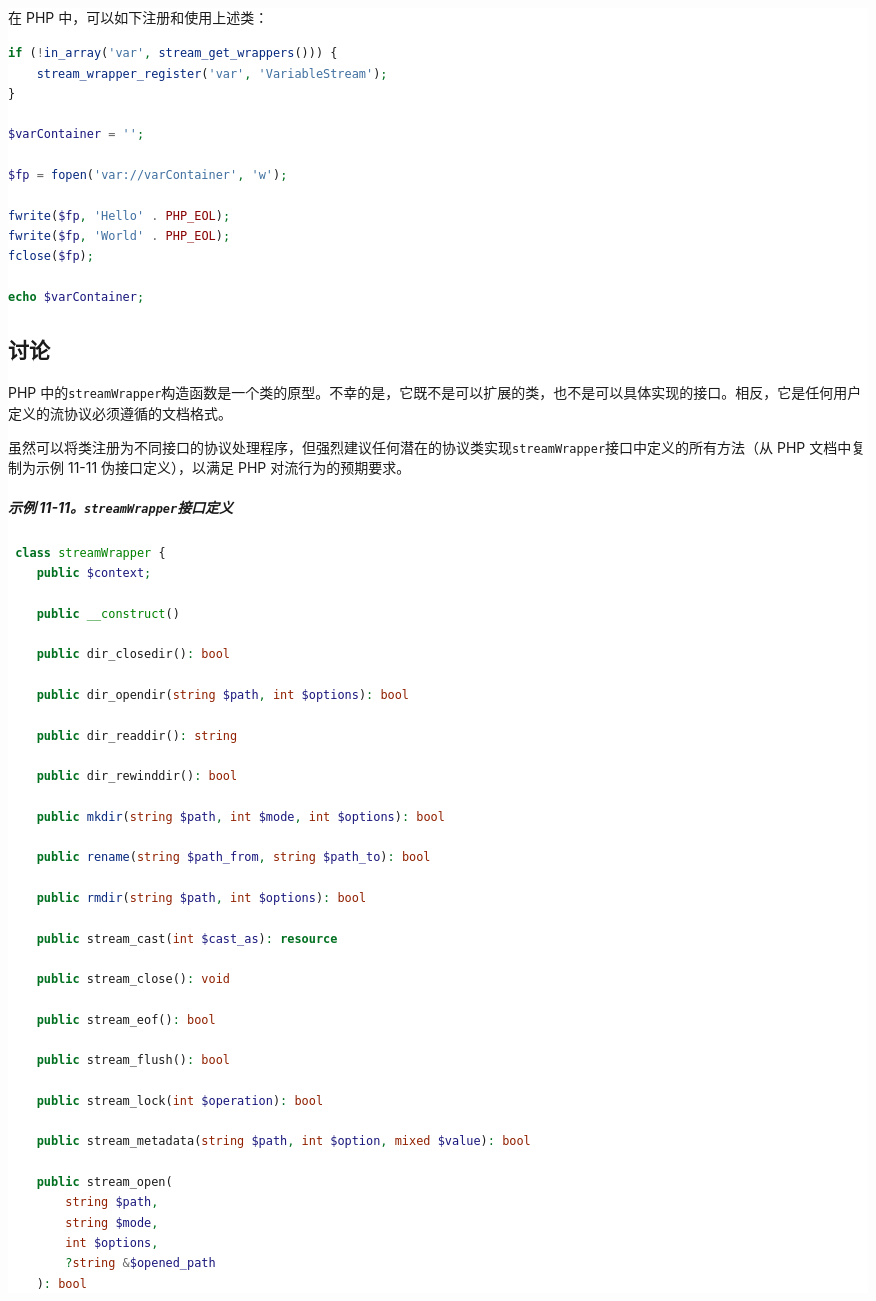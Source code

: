 在 PHP 中，可以如下注册和使用上述类：

```php
if (!in_array('var', stream_get_wrappers())) {
    stream_wrapper_register('var', 'VariableStream');
}

$varContainer = '';

$fp = fopen('var://varContainer', 'w');

fwrite($fp, 'Hello' . PHP_EOL);
fwrite($fp, 'World' . PHP_EOL);
fclose($fp);

echo $varContainer;
```

## 讨论

PHP 中的`streamWrapper`构造函数是一个类的原型。不幸的是，它既不是可以扩展的类，也不是可以具体实现的接口。相反，它是任何用户定义的流协议必须遵循的文档格式。

虽然可以将类注册为不同接口的协议处理程序，但强烈建议任何潜在的协议类实现`streamWrapper`接口中定义的所有方法（从 PHP 文档中复制为示例 11-11 伪接口定义），以满足 PHP 对流行为的预期要求。

##### 示例 11-11。`streamWrapper`接口定义

```php
 class streamWrapper {
    public $context;

    public __construct()

    public dir_closedir(): bool

    public dir_opendir(string $path, int $options): bool

    public dir_readdir(): string

    public dir_rewinddir(): bool

    public mkdir(string $path, int $mode, int $options): bool

    public rename(string $path_from, string $path_to): bool

    public rmdir(string $path, int $options): bool

    public stream_cast(int $cast_as): resource

    public stream_close(): void

    public stream_eof(): bool

    public stream_flush(): bool

    public stream_lock(int $operation): bool

    public stream_metadata(string $path, int $option, mixed $value): bool

    public stream_open(
        string $path,
        string $mode,
        int $options,
        ?string &$opened_path
    ): bool
```